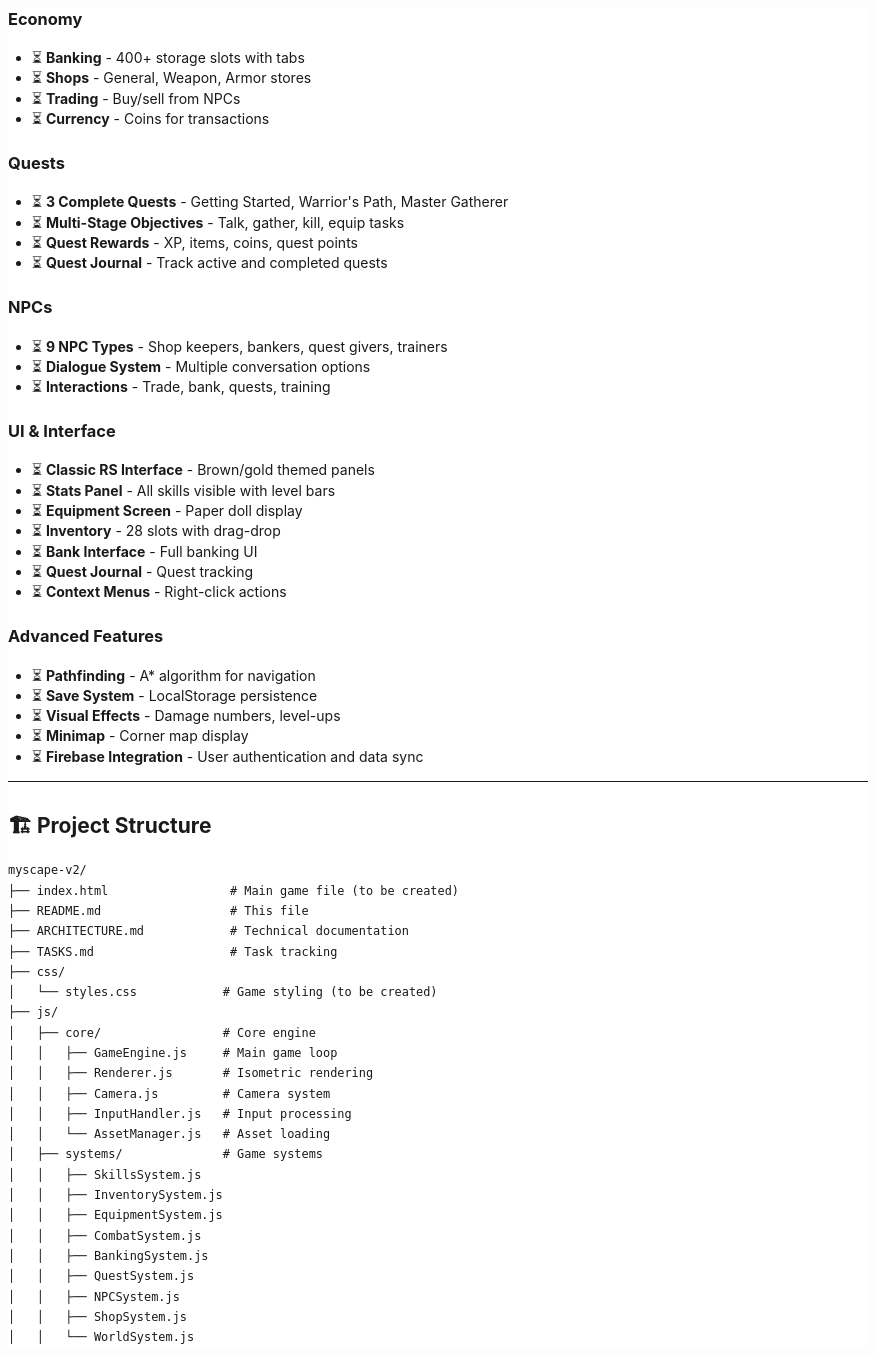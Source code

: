 ### Economy
- ⏳ **Banking** - 400+ storage slots with tabs
- ⏳ **Shops** - General, Weapon, Armor stores
- ⏳ **Trading** - Buy/sell from NPCs
- ⏳ **Currency** - Coins for transactions

### Quests
- ⏳ **3 Complete Quests** - Getting Started, Warrior's Path, Master Gatherer
- ⏳ **Multi-Stage Objectives** - Talk, gather, kill, equip tasks
- ⏳ **Quest Rewards** - XP, items, coins, quest points
- ⏳ **Quest Journal** - Track active and completed quests

### NPCs
- ⏳ **9 NPC Types** - Shop keepers, bankers, quest givers, trainers
- ⏳ **Dialogue System** - Multiple conversation options
- ⏳ **Interactions** - Trade, bank, quests, training

### UI & Interface
- ⏳ **Classic RS Interface** - Brown/gold themed panels
- ⏳ **Stats Panel** - All skills visible with level bars
- ⏳ **Equipment Screen** - Paper doll display
- ⏳ **Inventory** - 28 slots with drag-drop
- ⏳ **Bank Interface** - Full banking UI
- ⏳ **Quest Journal** - Quest tracking
- ⏳ **Context Menus** - Right-click actions

### Advanced Features
- ⏳ **Pathfinding** - A* algorithm for navigation
- ⏳ **Save System** - LocalStorage persistence
- ⏳ **Visual Effects** - Damage numbers, level-ups
- ⏳ **Minimap** - Corner map display
- ⏳ **Firebase Integration** - User authentication and data sync

---

## 🏗️ Project Structure

```
myscape-v2/
├── index.html                 # Main game file (to be created)
├── README.md                  # This file
├── ARCHITECTURE.md            # Technical documentation
├── TASKS.md                   # Task tracking
├── css/
│   └── styles.css            # Game styling (to be created)
├── js/
│   ├── core/                 # Core engine
│   │   ├── GameEngine.js     # Main game loop
│   │   ├── Renderer.js       # Isometric rendering
│   │   ├── Camera.js         # Camera system
│   │   ├── InputHandler.js   # Input processing
│   │   └── AssetManager.js   # Asset loading
│   ├── systems/              # Game systems
│   │   ├── SkillsSystem.js
│   │   ├── InventorySystem.js
│   │   ├── EquipmentSystem.js
│   │   ├── CombatSystem.js
│   │   ├── BankingSystem.js
│   │   ├── QuestSystem.js
│   │   ├── NPCSystem.js
│   │   ├── ShopSystem.js
│   │   └── WorldSystem.js
```